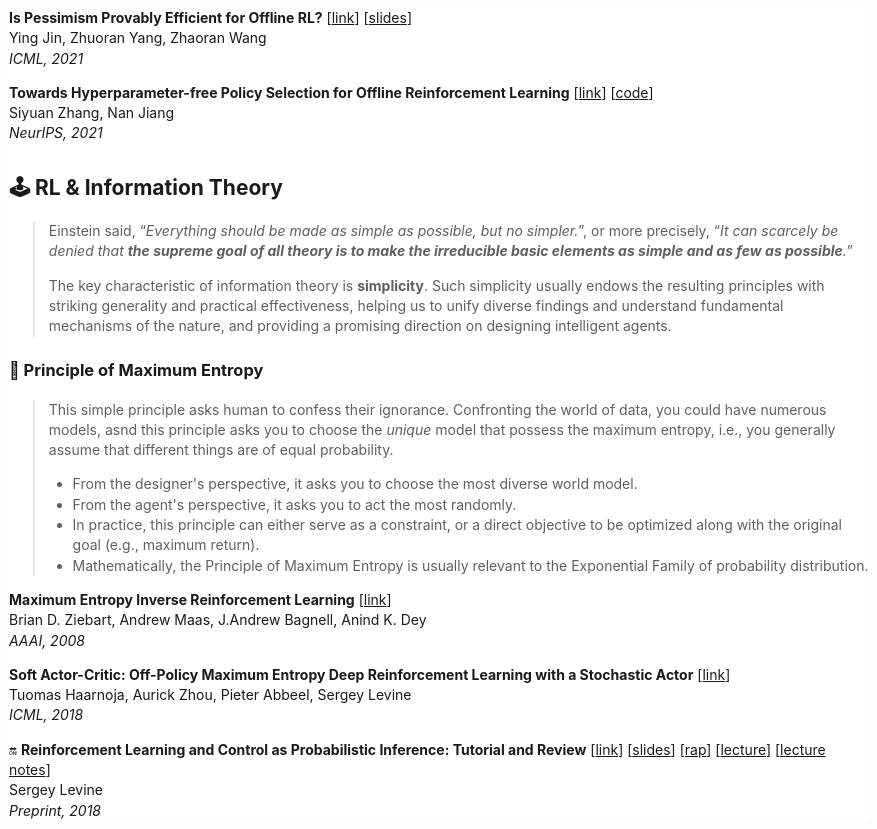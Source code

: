 
**Is Pessimism Provably Efficient for Offline RL?** [[link](https://arxiv.org/abs/2012.15085)] [[slides](https://icml.cc/media/icml-2021/Slides/10409.pdf)]\
Ying Jin, Zhuoran Yang, Zhaoran Wang\
*ICML, 2021*


**Towards Hyperparameter-free Policy Selection for Offline Reinforcement Learning** [[link](https://arxiv.org/pdf/2110.14000.pdf)] [[code]()] \
Siyuan Zhang, Nan Jiang\
*NeurIPS, 2021*







## 🕹 RL & Information Theory
> Einstein said, “*Everything should be made as simple as possible, but no simpler.*”, or more precisely, “*It can scarcely be denied that **the supreme goal of all theory is to make the irreducible basic elements as simple and as few as possible**.*”
>
> The key characteristic of information theory is **simplicity**. Such simplicity usually endows the resulting principles with striking generality and practical effectiveness, helping us to unify diverse findings and understand fundamental mechanisms of the nature, and providing a promising direction on designing intelligent agents.

### 👾 Principle of Maximum Entropy
> This simple principle asks human to confess their ignorance.
Confronting the world of data, you could have numerous models, asnd this principle asks you to choose the *unique* model that possess the maximum entropy, i.e., you generally assume that different things are of equal probability.
> - From the designer's perspective, it asks you to choose the most diverse world model.
> - From the agent's perspective, it asks you to act the most randomly.
> - In practice, this principle can either serve as a constraint, or a direct objective to be optimized along with the original goal (e.g., maximum return).
> - Mathematically, the Principle of Maximum Entropy is usually relevant to the Exponential Family of probability distribution.

**Maximum Entropy Inverse Reinforcement Learning** [[link](https://www.aaai.org/Papers/AAAI/2008/AAAI08-227.pdf)] \
Brian D. Ziebart, Andrew Maas, J.Andrew Bagnell, Anind K. Dey\
*AAAI, 2008*

**Soft Actor-Critic: Off-Policy Maximum Entropy Deep Reinforcement Learning with a Stochastic Actor** [[link](http://proceedings.mlr.press/v80/haarnoja18b)] \
Tuomas Haarnoja, Aurick Zhou, Pieter Abbeel, Sergey Levine\
*ICML, 2018*

🔛 **Reinforcement Learning and Control as Probabilistic Inference: Tutorial and Review** [[link](https://arxiv.org/abs/1805.00909)] [[slides](https://jackhaha363.github.io/talk/control_as_inf/slides.pdf)] [[rap](https://www.youtube.com/watch?v=IAJ1LywY6Zg)] [[lecture](https://www.youtube.com/watch?v=oqvTC1rTjg8&list=PLkFD6_40KJIxJMR-j5A1mkxK26gh_qg37&index=12)] [[lecture notes](http://rail.eecs.berkeley.edu/deeprlcourse-fa18/static/slides/lec-15.pdf)] \
Sergey Levine\
*Preprint, 2018*
